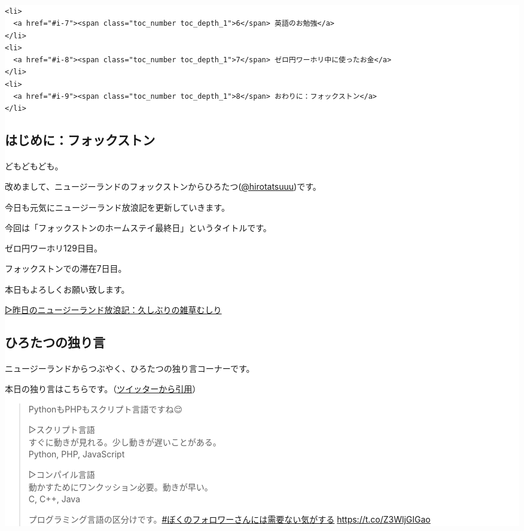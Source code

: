     <li>
      <a href="#i-7"><span class="toc_number toc_depth_1">6</span> 英語のお勉強</a>
    </li>
    <li>
      <a href="#i-8"><span class="toc_number toc_depth_1">7</span> ゼロ円ワーホリ中に使ったお金</a>
    </li>
    <li>
      <a href="#i-9"><span class="toc_number toc_depth_1">8</span> おわりに：フォックストン</a>
    </li>
  </ul>
</div>

## <span id="i">はじめに：フォックストン</span>

どもどもども。

改めまして、ニュージーランドのフォックストンからひろたつ(<a href="https://twitter.com/hirotatsuuu" rel="noopener" target="_blank">@hirotatsuuu</a>)です。

今日も元気にニュージーランド放浪記を更新していきます。

今回は「フォックストンのホームステイ最終日」というタイトルです。

ゼロ円ワーホリ129日目。

フォックストンでの滞在7日目。

本日もよろしくお願い致します。

<a href="https://hirotatsu.me/newzealand-91" rel="noopener" target="_blank">▷昨日のニュージーランド放浪記：久しぶりの雑草むしり</a>

## <span id="i-2">ひろたつの独り言</span>

ニュージーランドからつぶやく、ひろたつの独り言コーナーです。

本日の独り言はこちらです。（<a href="https://twitter.com/hirotatsuuu" rel="noopener" target="_blank">ツイッターから引用</a>）

<blockquote class="twitter-tweet" data-lang="ja">
  <p lang="ja" dir="ltr">
    PythonもPHPもスクリプト言語ですね😌
  </p>

  <p>
    ▷スクリプト言語<br />すぐに動きが見れる。少し動きが遅いことがある。<br />Python, PHP, JavaScript
  </p>

  <p>
    ▷コンパイル言語<br />動かすためにワンクッション必要。動きが早い。<br />C, C++, Java
  </p>

  <p>
    プログラミング言語の区分けです。<a href="https://twitter.com/hashtag/%E3%81%BC%E3%81%8F%E3%81%AE%E3%83%95%E3%82%A9%E3%83%AD%E3%83%AF%E3%83%BC%E3%81%95%E3%82%93%E3%81%AB%E3%81%AF%E9%9C%80%E8%A6%81%E3%81%AA%E3%81%84%E6%B0%97%E3%81%8C%E3%81%99%E3%82%8B?src=hash&ref_src=twsrc%5Etfw">#ぼくのフォロワーさんには需要ない気がする</a> <a href="https://t.co/Z3WljGIGao">https://t.co/Z3WljGIGao</a>
  </p>
